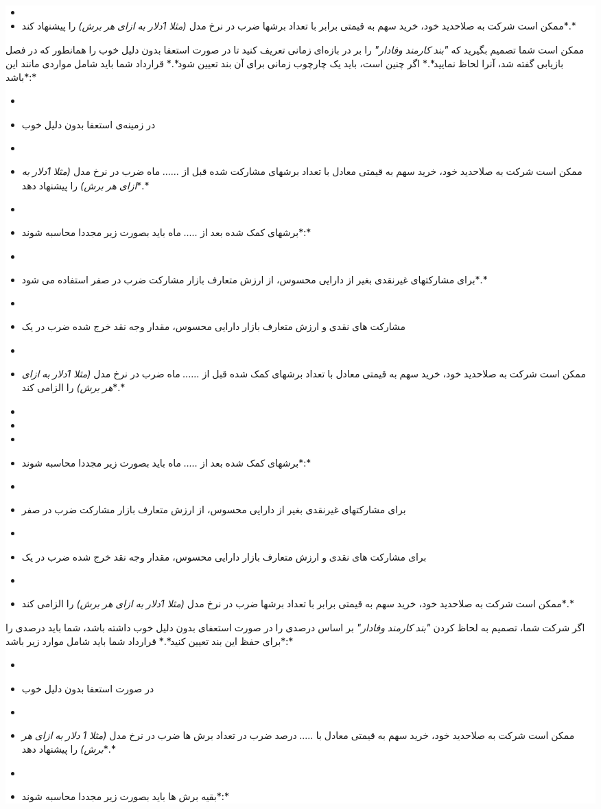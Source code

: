 - 
-  	ممکن 	است شرکت به صلاحدید خود، خرید سهم به 	قیمتی برابر با تعداد برشها ضرب در نرخ 	مدل *(*مثلا 	*1*دلار 	به ازای هر برش*)* 	را 	پیشنهاد کند*.* 	 	

 ممکن است شما تصمیم بگیرید که *"*بند کارمند وفادار*"* را بر در بازه‌ای زمانی تعریف کنید تا در صورت استعفا بدون دلیل خوب را همانطور که در فصل بازیابی گفته شد، آنرا لحاظ نمایید*.* اگر چنین است، باید یک چارچوب زمانی برای آن بند تعیین شود*.* قرارداد شما باید شامل مواردی مانند این باشد*:*

- 
-  	در 	زمینه‌ی استعفا بدون دلیل خوب

- 
-  	ممکن 	است شرکت به صلاحدید خود، خرید سهم به 	قیمتی معادل با تعداد برشهای مشارکت شده 	قبل از *......* 	ماه 	ضرب در نرخ مدل *(*مثلا 	*1*دلار 	به ازای هر برش*)* 	را 	پیشنهاد دهد*.* 	 	

- 
-  	برشهای 	کمک شده بعد از *.....* 	ماه 	باید بصورت زیر مجددا محاسبه شوند*:*

- 
-  	برای 	مشارکتهای غیرنقدی بغیر از دارایی محسوس، 	از ارزش متعارف بازار مشارکت ضرب در صفر 	استفاده می شود*.*

- 
-  	مشارکت 	های نقدی و ارزش متعارف بازار دارایی 	محسوس، مقدار وجه نقد خرج شده ضرب در یک

- 
-  	ممکن 	است شرکت به صلاحدید خود، خرید سهم به 	قیمتی معادل با تعداد برشهای کمک شده قبل 	از *......* 	ماه 	ضرب در نرخ مدل *(*مثلا 	*1*دلار 	به ازای هر برش*)* 	را 	الزامی کند*.* 	 	

- 
-  	

- 
-  	برشهای 	کمک شده بعد از *.....* 	ماه 	باید بصورت زیر مجددا محاسبه شوند*:*

- 
-  	برای 	مشارکتهای غیرنقدی بغیر از دارایی محسوس، 	از ارزش متعارف بازار مشارکت ضرب در صفر 	 	

- 
-  	برای 	مشارکت های نقدی و ارزش متعارف بازار 	دارایی محسوس، مقدار وجه نقد خرج شده ضرب 	در یک

- 
-  	ممکن 	است شرکت به صلاحدید خود، خرید سهم به 	قیمتی برابر با تعداد برشها ضرب در نرخ 	مدل *(*مثلا 	*1*دلار 	به ازای هر برش*)* 	را 	الزامی کند*.* 	 	

 اگر شرکت شما، تصمیم به لحاظ کردن *"*بند کارمند وفادار*"* بر اساس درصدی را در صورت استعفای بدون دلیل خوب داشته باشد، شما باید درصدی را برای حفظ این بند تعیین کنید*.* قرارداد شما باید شامل موارد زیر باشد*:*

- 
-  	در 	صورت استعفا بدون دلیل خوب

- 
-  	ممکن 	است شرکت به صلاحدید خود، خرید سهم به 	قیمتی معادل با *.....* 	درصد 	ضرب در تعداد برش ها ضرب در نرخ مدل *(*مثلا 	*1* 	دلار 	به ازای هر برش*)* 	را 	پیشنهاد دهد*.* 	 	

- 
-  	بقیه 	برش ها باید بصورت زیر مجددا محاسبه شوند*:*
